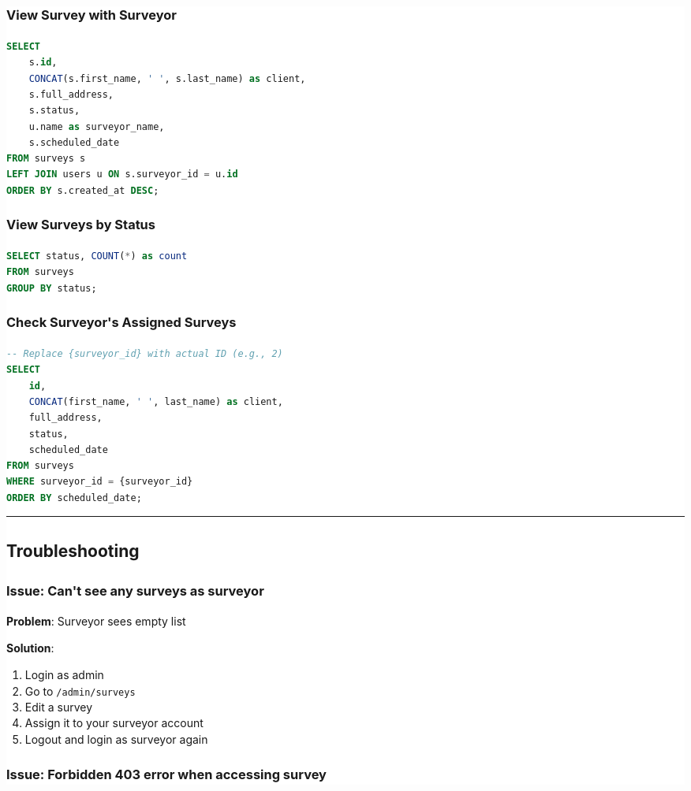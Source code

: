 ### View Survey with Surveyor
```sql
SELECT 
    s.id,
    CONCAT(s.first_name, ' ', s.last_name) as client,
    s.full_address,
    s.status,
    u.name as surveyor_name,
    s.scheduled_date
FROM surveys s
LEFT JOIN users u ON s.surveyor_id = u.id
ORDER BY s.created_at DESC;
```

### View Surveys by Status
```sql
SELECT status, COUNT(*) as count
FROM surveys
GROUP BY status;
```

### Check Surveyor's Assigned Surveys
```sql
-- Replace {surveyor_id} with actual ID (e.g., 2)
SELECT 
    id,
    CONCAT(first_name, ' ', last_name) as client,
    full_address,
    status,
    scheduled_date
FROM surveys
WHERE surveyor_id = {surveyor_id}
ORDER BY scheduled_date;
```

---

## Troubleshooting

### Issue: Can't see any surveys as surveyor

**Problem**: Surveyor sees empty list

**Solution**: 
1. Login as admin
2. Go to `/admin/surveys`
3. Edit a survey
4. Assign it to your surveyor account
5. Logout and login as surveyor again

### Issue: Forbidden 403 error when accessing survey
